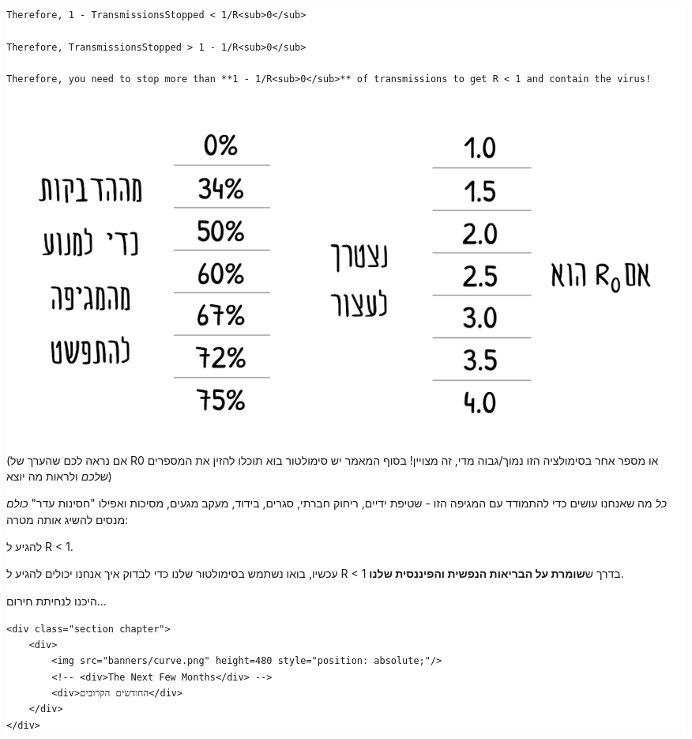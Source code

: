     Therefore, 1 - TransmissionsStopped < 1/R<sub>0</sub>
    
    Therefore, TransmissionsStopped > 1 - 1/R<sub>0</sub>
    
    Therefore, you need to stop more than **1 - 1/R<sub>0</sub>** of transmissions to get R < 1 and contain the virus!

![](pics/r4.png)



(אם נראה לכם שהערך של R0 או מספר אחר בסימולציה הזו נמוך/גבוה מדי, זה מצויין! בסוף המאמר יש סימולטור בוא תוכלו להזין את המספרים *שלכם* ולראות מה יוצא)



*כל* מה שאנחנו עושים כדי להתמודד עם המגיפה הזו - שטיפת ידיים, ריחוק חברתי, סגרים, בידוד, מעקב מגעים, מסיכות ואפילו "חסינות עדר" *כולם* מנסים להשיג אותה מטרה:



להגיע ל R < 1.



עכשיו, בואו נשתמש בסימולטור שלנו כדי לבדוק איך אנחנו יכולים להגיע ל R < 1 בדרך ש**שומרת על הבריאות הנפשית והפיננסית שלנו**.



היכנו לנחיתת חירום...

```{=html5}
<div class="section chapter">
    <div>
		<img src="banners/curve.png" height=480 style="position: absolute;"/>
        <!-- <div>The Next Few Months</div> -->
	    <div>החודשים הקרובים</div>
    </div>
</div>
```
